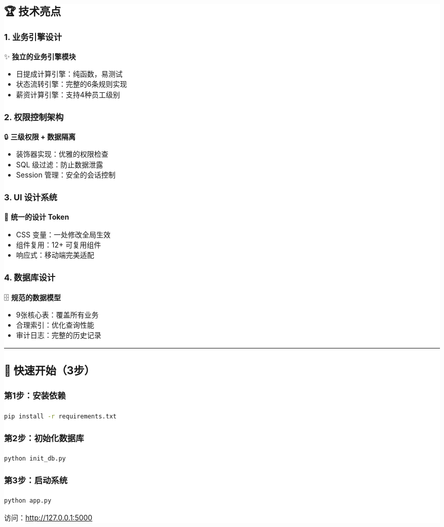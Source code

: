 
## 🏆 技术亮点

### 1. 业务引擎设计

✨ **独立的业务引擎模块**
- 日提成计算引擎：纯函数，易测试
- 状态流转引擎：完整的6条规则实现
- 薪资计算引擎：支持4种员工级别

### 2. 权限控制架构

🔒 **三级权限 + 数据隔离**
- 装饰器实现：优雅的权限检查
- SQL 级过滤：防止数据泄露
- Session 管理：安全的会话控制

### 3. UI 设计系统

🎨 **统一的设计 Token**
- CSS 变量：一处修改全局生效
- 组件复用：12+ 可复用组件
- 响应式：移动端完美适配

### 4. 数据库设计

🗄️ **规范的数据模型**
- 9张核心表：覆盖所有业务
- 合理索引：优化查询性能
- 审计日志：完整的历史记录

---

## 🚀 快速开始（3步）

### 第1步：安装依赖
```bash
pip install -r requirements.txt
```

### 第2步：初始化数据库
```bash
python init_db.py
```

### 第3步：启动系统
```bash
python app.py
```

访问：http://127.0.0.1:5000
